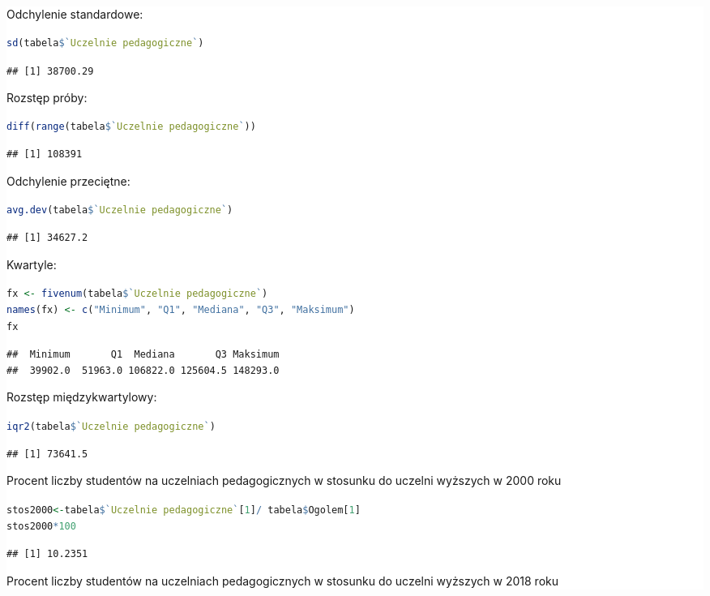 Odchylenie standardowe:

``` r
sd(tabela$`Uczelnie pedagogiczne`)
```

    ## [1] 38700.29

Rozstęp próby:

``` r
diff(range(tabela$`Uczelnie pedagogiczne`))
```

    ## [1] 108391

Odchylenie przeciętne:

``` r
avg.dev(tabela$`Uczelnie pedagogiczne`)
```

    ## [1] 34627.2

Kwartyle:

``` r
fx <- fivenum(tabela$`Uczelnie pedagogiczne`)
names(fx) <- c("Minimum", "Q1", "Mediana", "Q3", "Maksimum")
fx
```

    ##  Minimum       Q1  Mediana       Q3 Maksimum 
    ##  39902.0  51963.0 106822.0 125604.5 148293.0

Rozstęp międzykwartylowy:

``` r
iqr2(tabela$`Uczelnie pedagogiczne`)
```

    ## [1] 73641.5

Procent liczby studentów na uczelniach pedagogicznych w stosunku do
uczelni wyższych w 2000 roku

``` r
stos2000<-tabela$`Uczelnie pedagogiczne`[1]/ tabela$Ogolem[1]
stos2000*100
```

    ## [1] 10.2351

Procent liczby studentów na uczelniach pedagogicznych w stosunku do
uczelni wyższych w 2018 roku
